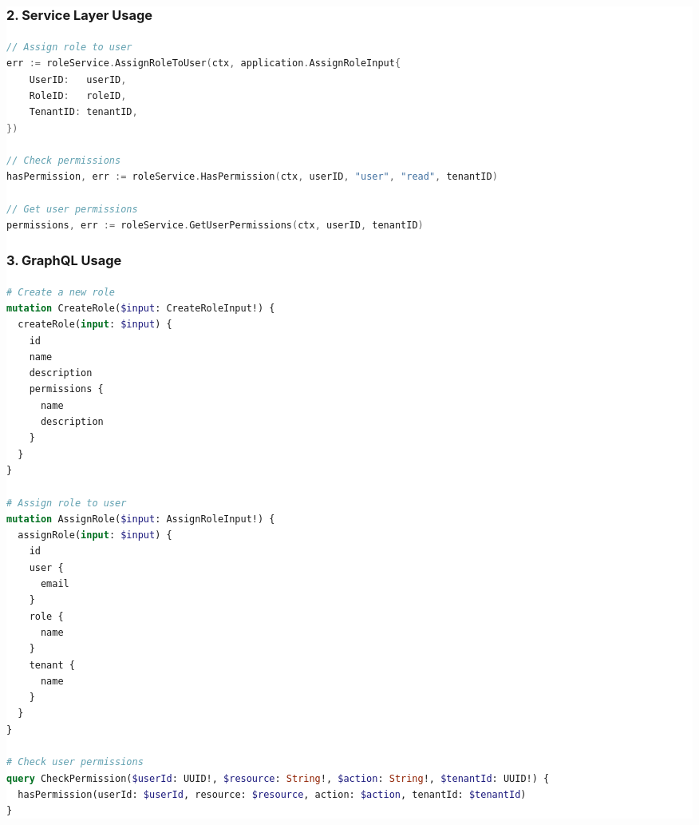### 2. Service Layer Usage

```go
// Assign role to user
err := roleService.AssignRoleToUser(ctx, application.AssignRoleInput{
    UserID:   userID,
    RoleID:   roleID,
    TenantID: tenantID,
})

// Check permissions
hasPermission, err := roleService.HasPermission(ctx, userID, "user", "read", tenantID)

// Get user permissions
permissions, err := roleService.GetUserPermissions(ctx, userID, tenantID)
```

### 3. GraphQL Usage

```graphql
# Create a new role
mutation CreateRole($input: CreateRoleInput!) {
  createRole(input: $input) {
    id
    name
    description
    permissions {
      name
      description
    }
  }
}

# Assign role to user
mutation AssignRole($input: AssignRoleInput!) {
  assignRole(input: $input) {
    id
    user {
      email
    }
    role {
      name
    }
    tenant {
      name
    }
  }
}

# Check user permissions
query CheckPermission($userId: UUID!, $resource: String!, $action: String!, $tenantId: UUID!) {
  hasPermission(userId: $userId, resource: $resource, action: $action, tenantId: $tenantId)
}
```
